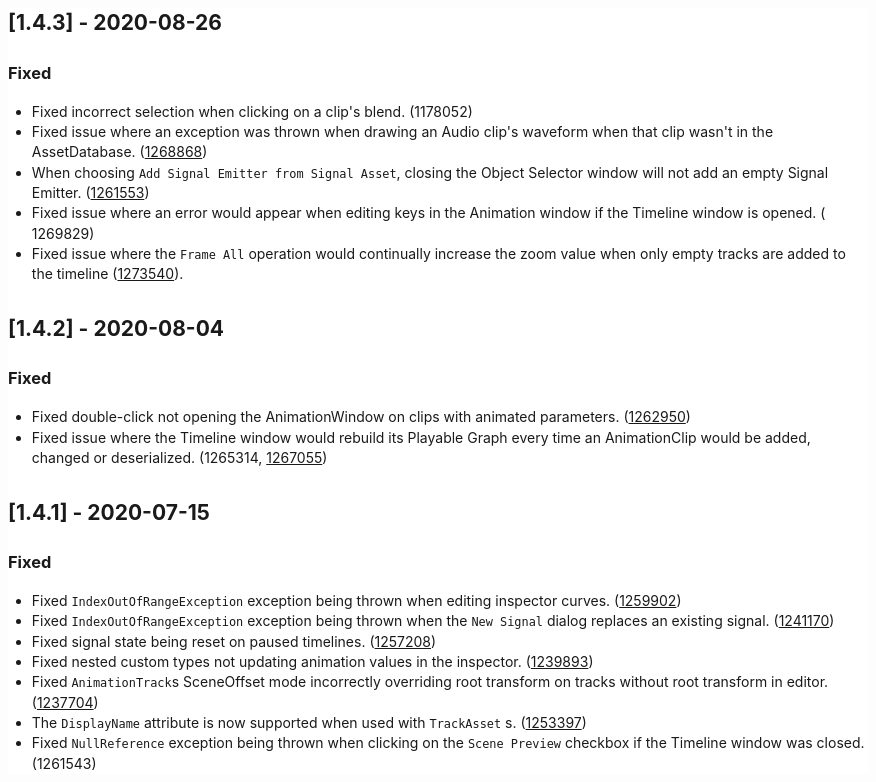 ## [1.4.3] - 2020-08-26

### Fixed

- Fixed incorrect selection when clicking on a clip's blend. (1178052)
- Fixed issue where an exception was thrown when drawing an Audio clip's waveform when that clip wasn't in the
  AssetDatabase. ([1268868](https://issuetracker.unity3d.com/product/unity/issues/guid/1268868/))
- When choosing `Add Signal Emitter from Signal Asset`, closing the Object Selector window will not add an empty Signal
  Emitter. ([1261553](https://issuetracker.unity3d.com/product/unity/issues/guid/1261553/))
- Fixed issue where an error would appear when editing keys in the Animation window if the Timeline window is opened. (
  1269829)
- Fixed issue where the `Frame All` operation would continually increase the zoom value when only empty tracks are added
  to the timeline ([1273540](https://issuetracker.unity3d.com/product/unity/issues/guid/1273540/)).

## [1.4.2] - 2020-08-04

### Fixed

- Fixed double-click not opening the AnimationWindow on clips with animated
  parameters. ([1262950](https://issuetracker.unity3d.com/product/unity/issues/guid/1262950/))
- Fixed issue where the Timeline window would rebuild its Playable Graph every time an AnimationClip would be added,
  changed or deserialized. (1265314, [1267055](https://issuetracker.unity3d.com/product/unity/issues/guid/1267055/))

## [1.4.1] - 2020-07-15

### Fixed

- Fixed `IndexOutOfRangeException` exception being thrown when editing inspector
  curves. ([1259902](https://issuetracker.unity3d.com/product/unity/issues/guid/1259902/))
- Fixed `IndexOutOfRangeException` exception being thrown when the `New Signal` dialog replaces an existing
  signal. ([1241170](https://issuetracker.unity3d.com/product/unity/issues/guid/1241170/))
- Fixed signal state being reset on paused
  timelines. ([1257208](https://issuetracker.unity3d.com/product/unity/issues/guid/1257208/))
- Fixed nested custom types not updating animation values in the
  inspector. ([1239893](https://issuetracker.unity3d.com/product/unity/issues/guid/1239893/))
- Fixed `AnimationTrack`s SceneOffset mode incorrectly overriding root transform on tracks without root transform in
  editor. ([1237704](https://issuetracker.unity3d.com/product/unity/issues/guid/1237704/))
- The `DisplayName` attribute is now supported when used with `TrackAsset`
  s. ([1253397](https://issuetracker.unity3d.com/product/unity/issues/guid/1253397/))
- Fixed `NullReference` exception being thrown when clicking on the `Scene Preview` checkbox if the Timeline window was
  closed. (1261543)
